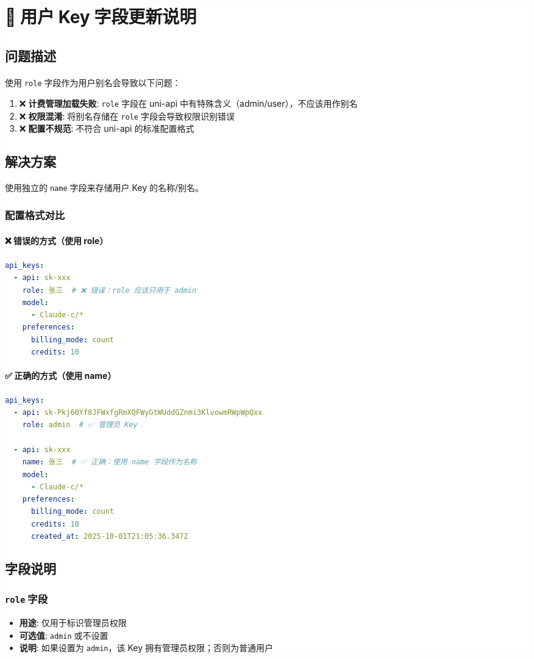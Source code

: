 # 🔧 用户 Key 字段更新说明

## 问题描述

使用 `role` 字段作为用户别名会导致以下问题：

1. ❌ **计费管理加载失败**: `role` 字段在 uni-api 中有特殊含义（admin/user），不应该用作别名
2. ❌ **权限混淆**: 将别名存储在 `role` 字段会导致权限识别错误
3. ❌ **配置不规范**: 不符合 uni-api 的标准配置格式

## 解决方案

使用独立的 `name` 字段来存储用户 Key 的名称/别名。

### 配置格式对比

#### ❌ 错误的方式（使用 role）

```yaml
api_keys:
  - api: sk-xxx
    role: 张三  # ❌ 错误：role 应该只用于 admin
    model:
      - Claude-c/*
    preferences:
      billing_mode: count
      credits: 10
```

#### ✅ 正确的方式（使用 name）

```yaml
api_keys:
  - api: sk-Pkj60Yf8JFWxfgRmXQFWyGtWUddGZnmi3KlvowmRWpWpQxx
    role: admin  # ✅ 管理员 Key
  
  - api: sk-xxx
    name: 张三  # ✅ 正确：使用 name 字段作为名称
    model:
      - Claude-c/*
    preferences:
      billing_mode: count
      credits: 10
      created_at: 2025-10-01T21:05:36.347Z
```

## 字段说明

### `role` 字段
- **用途**: 仅用于标识管理员权限
- **可选值**: `admin` 或不设置
- **说明**: 如果设置为 `admin`，该 Key 拥有管理员权限；否则为普通用户
